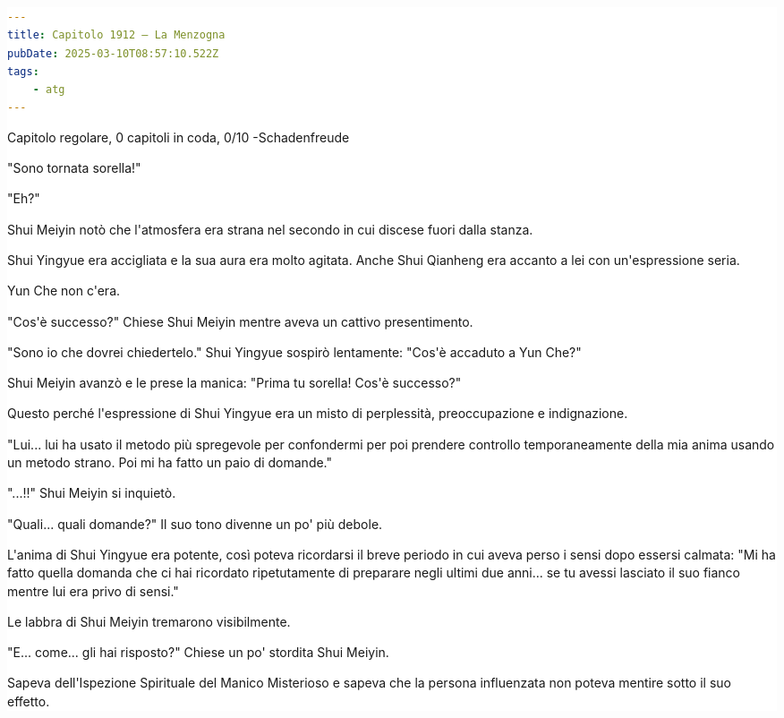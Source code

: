 ```yaml
---
title: Capitolo 1912 – La Menzogna
pubDate: 2025-03-10T08:57:10.522Z
tags:
    - atg
---
```



Capitolo regolare,
0 capitoli in coda, 0/10
-Schadenfreude


"Sono tornata sorella!"


"Eh?"


Shui Meiyin notò che l'atmosfera era strana nel secondo in cui discese fuori dalla stanza.


Shui Yingyue era accigliata e la sua aura era molto agitata. Anche Shui Qianheng era accanto a lei con un'espressione seria.


Yun Che non c'era.


"Cos'è successo?" Chiese Shui Meiyin mentre aveva un cattivo presentimento.


"Sono io che dovrei chiedertelo." Shui Yingyue sospirò lentamente: "Cos'è accaduto a Yun Che?"


Shui Meiyin avanzò e le prese la manica: "Prima tu sorella! Cos'è successo?"


Questo perché l'espressione di Shui Yingyue era un misto di perplessità, preoccupazione e indignazione.


"Lui... lui ha usato il metodo più spregevole per confondermi per poi prendere controllo temporaneamente della mia anima usando un metodo strano. Poi mi ha fatto un paio di domande."


"...!!" Shui Meiyin si inquietò.


"Quali... quali domande?" Il suo tono divenne un po' più debole.


L'anima di Shui Yingyue era potente, così poteva ricordarsi il breve periodo in cui aveva perso i sensi dopo essersi calmata: "Mi ha fatto quella domanda che ci hai ricordato ripetutamente di preparare negli ultimi due anni... se tu avessi lasciato il suo fianco mentre lui era privo di sensi."


Le labbra di Shui Meiyin tremarono visibilmente.


"E... come... gli hai risposto?" Chiese un po' stordita Shui Meiyin.


Sapeva dell'Ispezione Spirituale del Manico Misterioso e sapeva che la persona influenzata non poteva mentire sotto il suo effetto.
